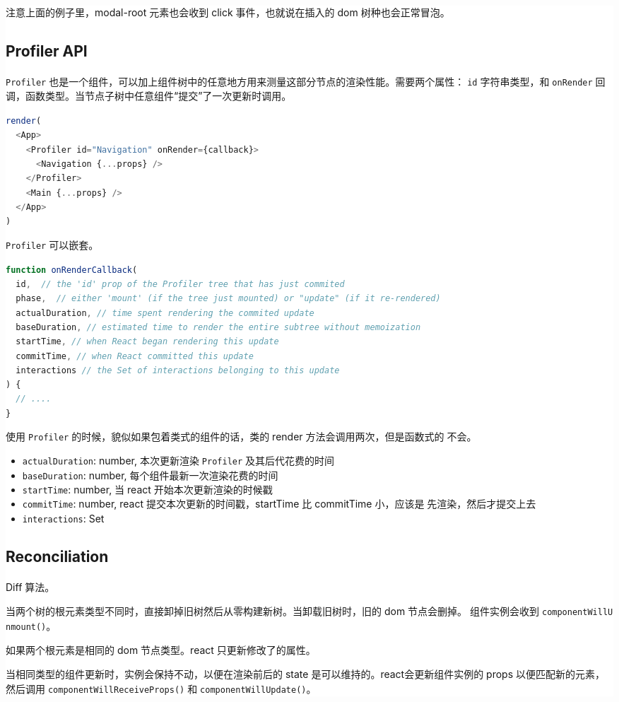 注意上面的例子里，modal-root 元素也会收到 click 事件，也就说在插入的 dom 树种也会正常冒泡。    

## Profiler API

`Profiler` 也是一个组件，可以加上组件树中的任意地方用来测量这部分节点的渲染性能。需要两个属性：
`id` 字符串类型，和 `onRender` 回调，函数类型。当节点子树中任意组件“提交”了一次更新时调用。    

```js
render(
  <App>
    <Profiler id="Navigation" onRender={callback}>
      <Navigation {...props} />
    </Profiler>
    <Main {...props} />
  </App>
)
```    

`Profiler` 可以嵌套。    

```js
function onRenderCallback(
  id,  // the 'id' prop of the Profiler tree that has just commited
  phase,  // either 'mount' (if the tree just mounted) or "update" (if it re-rendered)
  actualDuration, // time spent rendering the commited update
  baseDuration, // estimated time to render the entire subtree without memoization
  startTime, // when React began rendering this update
  commitTime, // when React committed this update
  interactions // the Set of interactions belonging to this update
) {
  // ....
}
```     

使用 `Profiler` 的时候，貌似如果包着类式的组件的话，类的 render 方法会调用两次，但是函数式的
不会。   

- `actualDuration`: number, 本次更新渲染 `Profiler` 及其后代花费的时间
- `baseDuration`: number, 每个组件最新一次渲染花费的时间
- `startTime`: number, 当 react 开始本次更新渲染的时候戳
- `commitTime`: number, react 提交本次更新的时间戳，startTime 比 commitTime 小，应该是
先渲染，然后才提交上去
- `interactions`: Set

## Reconciliation

Diff 算法。    

当两个树的根元素类型不同时，直接卸掉旧树然后从零构建新树。当卸载旧树时，旧的 dom 节点会删掉。
组件实例会收到 `componentWillUnmount()`。    

如果两个根元素是相同的 dom 节点类型。react 只更新修改了的属性。    

当相同类型的组件更新时，实例会保持不动，以便在渲染前后的 state 是可以维持的。react会更新组件实例的
props 以便匹配新的元素，然后调用 `componentWillReceiveProps()` 和 `componentWillUpdate()`。   
